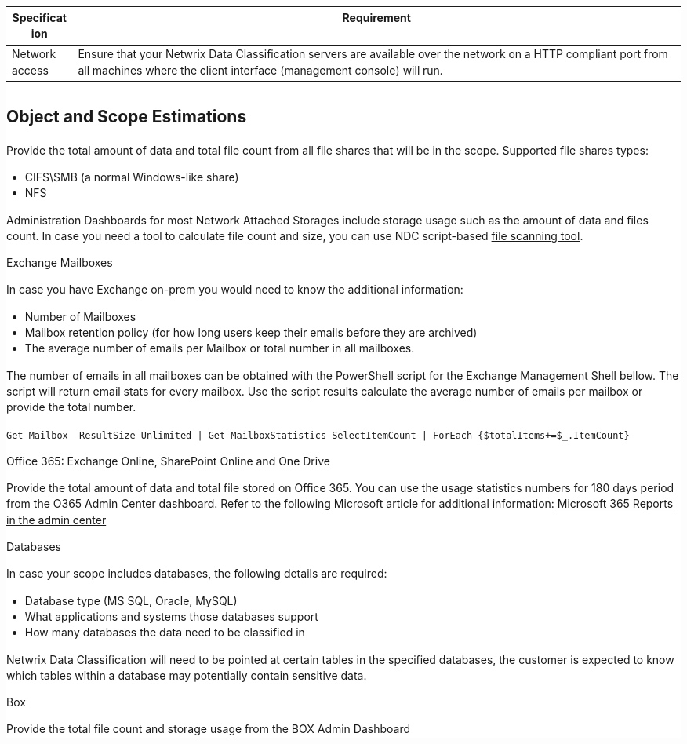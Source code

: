| Specification  | Requirement                                                                                                                                                                              |
| -------------- | ---------------------------------------------------------------------------------------------------------------------------------------------------------------------------------------- |
| Network access | Ensure that your Netwrix Data Classification servers are available over the network on a HTTP compliant port from all machines where the client interface (management console) will run. |

## Object and Scope Estimations

Provide the total amount of data and total file count from all file shares that will be in the
scope. Supported file shares types:

- CIFS\SMB (a normal Windows-like share)
- NFS

Administration Dashboards for most Network Attached Storages include storage usage such as the
amount of data and files count. In case you need a tool to calculate file count and size, you can
use NDC script-based
[file scanning tool](https://www.netwrix.com/download/products/DDC/ScanDirs.zip).

Exchange Mailboxes

In case you have Exchange on-prem you would need to know the additional information:

- Number of Mailboxes
- Mailbox retention policy (for how long users keep their emails before they are archived)
- The average number of emails per Mailbox or total number in all mailboxes.

The number of emails in all mailboxes can be obtained with the PowerShell script for the Exchange
Management Shell bellow. The script will return email stats for every mailbox. Use the script
results calculate the average number of emails per mailbox or provide the total number.

```
Get-Mailbox -ResultSize Unlimited | Get-MailboxStatistics SelectItemCount | ForEach {$totalItems+=$_.ItemCount}
```

Office 365: Exchange Online, SharePoint Online and One Drive

Provide the total amount of data and total file stored on Office 365. You can use the usage
statistics numbers for 180 days period from the O365 Admin Center dashboard. Refer to the following
Microsoft article for additional information:
[Microsoft 365 Reports in the admin center](https://learn.microsoft.com/en-us/microsoft-365/admin/activity-reports/activity-reports?view=o365-worldwide)

Databases

In case your scope includes databases, the following details are required:

- Database type (MS SQL, Oracle, MySQL)
- What applications and systems those databases support
- How many databases the data need to be classified in

Netwrix Data Classification will need to be pointed at certain tables in the specified databases,
the customer is expected to know which tables within a database may potentially contain sensitive
data.

Box

Provide the total file count and storage usage from the BOX Admin Dashboard
